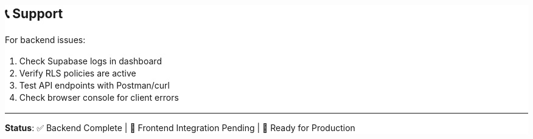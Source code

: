 ## 📞 Support

For backend issues:
1. Check Supabase logs in dashboard
2. Verify RLS policies are active
3. Test API endpoints with Postman/curl
4. Check browser console for client errors

---

**Status**: ✅ Backend Complete | 🔄 Frontend Integration Pending | 🚀 Ready for Production
